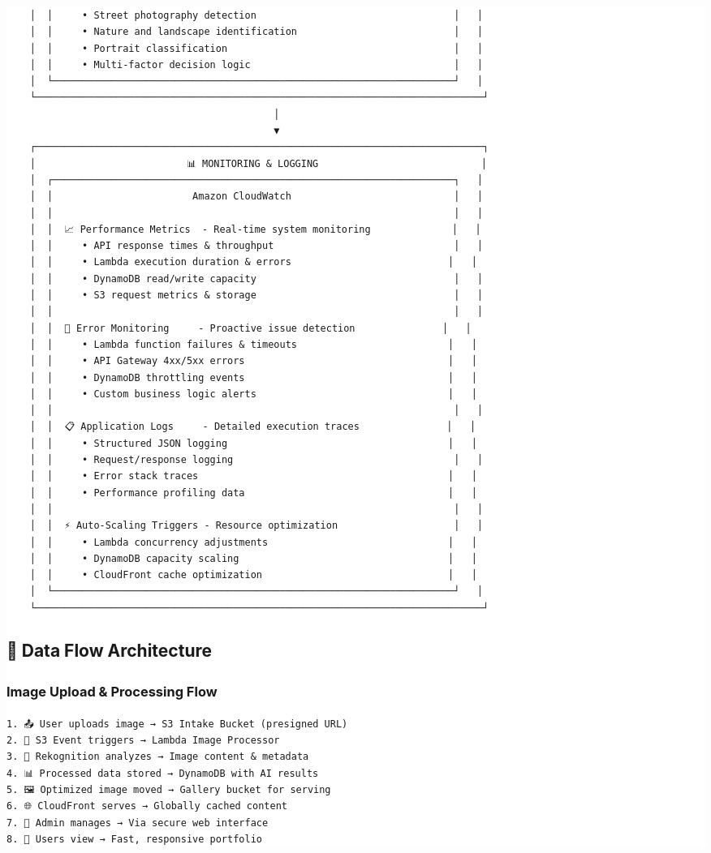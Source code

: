 ```
    │  │     • Street photography detection                                  │   │
    │  │     • Nature and landscape identification                           │   │
    │  │     • Portrait classification                                       │   │
    │  │     • Multi-factor decision logic                                   │   │
    │  └─────────────────────────────────────────────────────────────────────┘   │
    └─────────────────────────────────────────────────────────────────────────────┘
                                              │
                                              ▼
    ┌─────────────────────────────────────────────────────────────────────────────┐
    │                          📊 MONITORING & LOGGING                            │
    │  ┌─────────────────────────────────────────────────────────────────────┐   │
    │  │                        Amazon CloudWatch                            │   │
    │  │                                                                     │   │
    │  │  📈 Performance Metrics  - Real-time system monitoring              │   │
    │  │     • API response times & throughput                               │   │
    │  │     • Lambda execution duration & errors                           │   │
    │  │     • DynamoDB read/write capacity                                  │   │
    │  │     • S3 request metrics & storage                                  │   │
    │  │                                                                     │   │
    │  │  🚨 Error Monitoring     - Proactive issue detection               │   │
    │  │     • Lambda function failures & timeouts                          │   │
    │  │     • API Gateway 4xx/5xx errors                                   │   │
    │  │     • DynamoDB throttling events                                   │   │
    │  │     • Custom business logic alerts                                 │   │
    │  │                                                                     │   │
    │  │  📋 Application Logs     - Detailed execution traces               │   │
    │  │     • Structured JSON logging                                      │   │
    │  │     • Request/response logging                                      │   │
    │  │     • Error stack traces                                           │   │
    │  │     • Performance profiling data                                   │   │
    │  │                                                                     │   │
    │  │  ⚡ Auto-Scaling Triggers - Resource optimization                    │   │
    │  │     • Lambda concurrency adjustments                               │   │
    │  │     • DynamoDB capacity scaling                                    │   │
    │  │     • CloudFront cache optimization                                │   │
    │  └─────────────────────────────────────────────────────────────────────┘   │
    └─────────────────────────────────────────────────────────────────────────────┘
```

## 🔄 Data Flow Architecture

### **Image Upload & Processing Flow**
```
1. 📤 User uploads image → S3 Intake Bucket (presigned URL)
2. 🔔 S3 Event triggers → Lambda Image Processor
3. 🤖 Rekognition analyzes → Image content & metadata
4. 📊 Processed data stored → DynamoDB with AI results
5. 🖼️ Optimized image moved → Gallery bucket for serving
6. 🌐 CloudFront serves → Globally cached content
7. 👑 Admin manages → Via secure web interface
8. 📱 Users view → Fast, responsive portfolio
```
